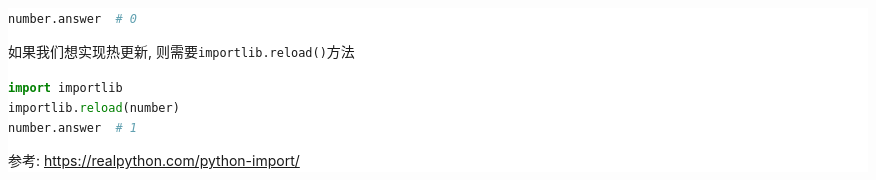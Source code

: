 ```python
number.answer  # 0
```
如果我们想实现热更新, 则需要`importlib.reload()`方法
```python
import importlib
importlib.reload(number)
number.answer  # 1
```


参考:
https://realpython.com/python-import/